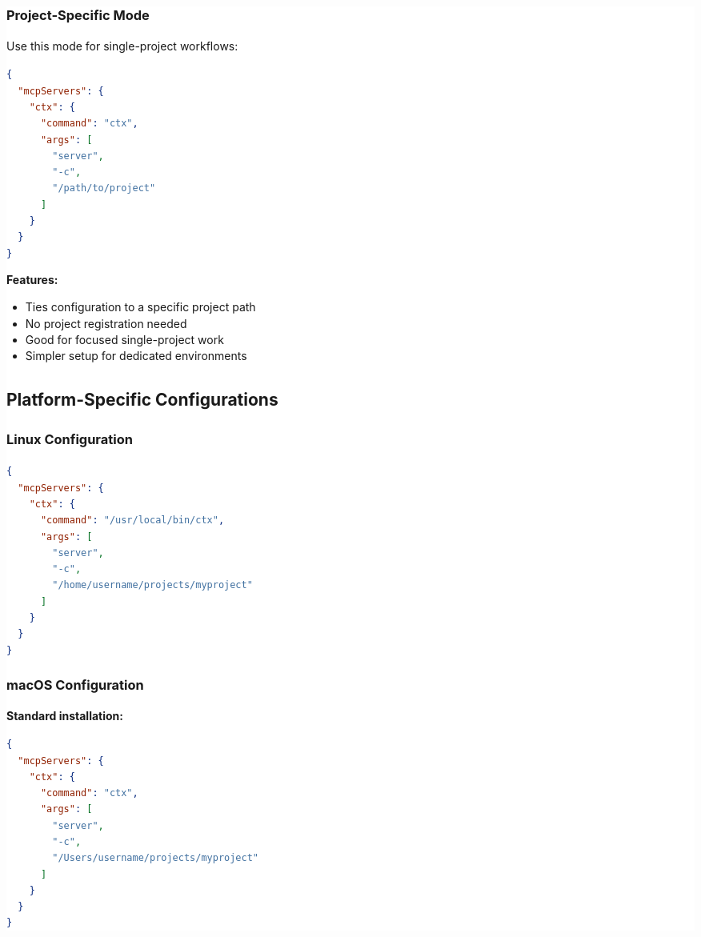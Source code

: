 ### Project-Specific Mode

Use this mode for single-project workflows:

```json
{
  "mcpServers": {
    "ctx": {
      "command": "ctx",
      "args": [
        "server",
        "-c",
        "/path/to/project"
      ]
    }
  }
}
```

**Features:**

- Ties configuration to a specific project path
- No project registration needed
- Good for focused single-project work
- Simpler setup for dedicated environments

## Platform-Specific Configurations

### Linux Configuration

```json
{
  "mcpServers": {
    "ctx": {
      "command": "/usr/local/bin/ctx",
      "args": [
        "server",
        "-c",
        "/home/username/projects/myproject"
      ]
    }
  }
}
```

### macOS Configuration

**Standard installation:**

```json
{
  "mcpServers": {
    "ctx": {
      "command": "ctx",
      "args": [
        "server",
        "-c",
        "/Users/username/projects/myproject"
      ]
    }
  }
}
```
